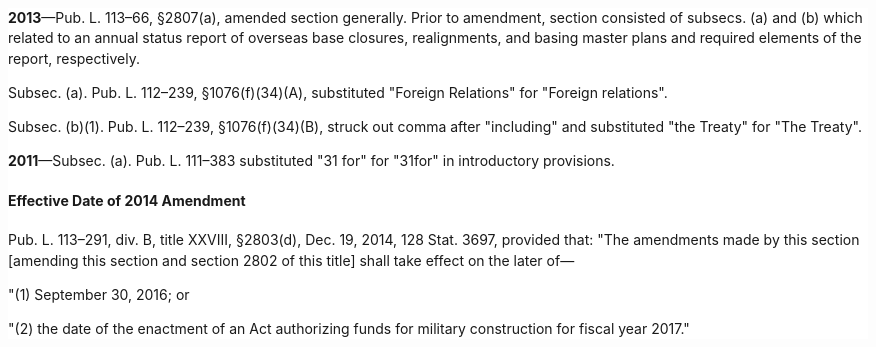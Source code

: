 **2013**—Pub. L. 113–66, §2807(a), amended section generally. Prior to amendment, section consisted of subsecs. (a) and (b) which related to an annual status report of overseas base closures, realignments, and basing master plans and required elements of the report, respectively.

Subsec. (a). Pub. L. 112–239, §1076(f)(34)(A), substituted "Foreign Relations" for "Foreign relations".

Subsec. (b)(1). Pub. L. 112–239, §1076(f)(34)(B), struck out comma after "including" and substituted "the Treaty" for "The Treaty".

**2011**—Subsec. (a). Pub. L. 111–383 substituted "31 for" for "31for" in introductory provisions.

#### Effective Date of 2014 Amendment ####

Pub. L. 113–291, div. B, title XXVIII, §2803(d), Dec. 19, 2014, 128 Stat. 3697, provided that: "The amendments made by this section [amending this section and section 2802 of this title] shall take effect on the later of—

"(1) September 30, 2016; or

"(2) the date of the enactment of an Act authorizing funds for military construction for fiscal year 2017."